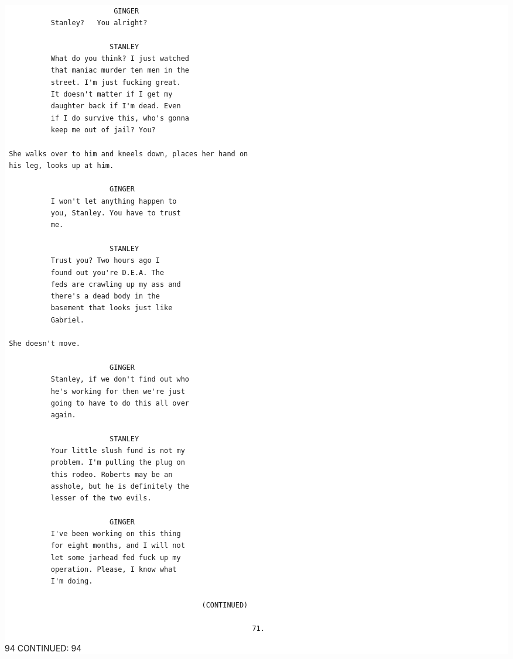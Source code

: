                               GINGER
               Stanley?   You alright?

                             STANLEY
               What do you think? I just watched
               that maniac murder ten men in the
               street. I'm just fucking great.
               It doesn't matter if I get my
               daughter back if I'm dead. Even
               if I do survive this, who's gonna
               keep me out of jail? You?

     She walks over to him and kneels down, places her hand on
     his leg, looks up at him.

                             GINGER
               I won't let anything happen to
               you, Stanley. You have to trust
               me.

                             STANLEY
               Trust you? Two hours ago I
               found out you're D.E.A. The
               feds are crawling up my ass and
               there's a dead body in the
               basement that looks just like
               Gabriel.

     She doesn't move.

                             GINGER
               Stanley, if we don't find out who
               he's working for then we're just
               going to have to do this all over
               again.

                             STANLEY
               Your little slush fund is not my
               problem. I'm pulling the plug on
               this rodeo. Roberts may be an
               asshole, but he is definitely the
               lesser of the two evils.

                             GINGER
               I've been working on this thing
               for eight months, and I will not
               let some jarhead fed fuck up my
               operation. Please, I know what
               I'm doing.

                                                   (CONTINUED)

                                                               71.

94   CONTINUED:                                                      94
